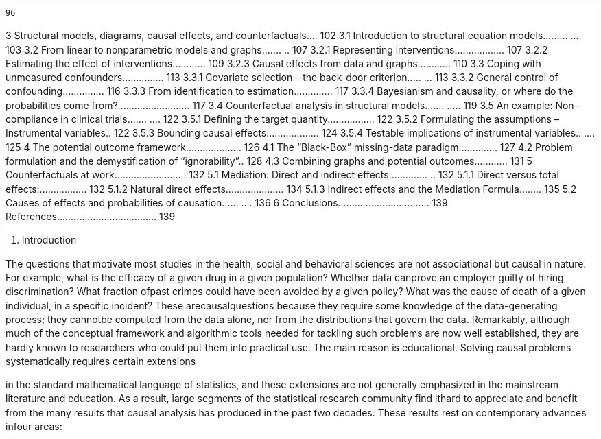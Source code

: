 ```
96
```

3 Structural models, diagrams, causal effects, and counterfactuals.... 102
3.1 Introduction to structural equation models......... ... 103
3.2 From linear to nonparametric models and graphs....... .. 107
3.2.1 Representing interventions.................. 107
3.2.2 Estimating the effect of interventions............ 109
3.2.3 Causal effects from data and graphs............ 110
3.3 Coping with unmeasured confounders............... 113
3.3.1 Covariate selection – the back-door criterion..... ... 113
3.3.2 General control of confounding............... 116
3.3.3 From identification to estimation.............. 117
3.3.4 Bayesianism and causality, or where do the probabilities
come from?.......................... 117
3.4 Counterfactual analysis in structural models....... ..... 119
3.5 An example: Non-compliance in clinical trials....... .... 122
3.5.1 Defining the target quantity................. 122
3.5.2 Formulating the assumptions – Instrumental variables.. 122
3.5.3 Bounding causal effects................... 124
3.5.4 Testable implications of instrumental variables.. .... 125
4 The potential outcome framework.................... 126
4.1 The “Black-Box” missing-data paradigm.............. 127
4.2 Problem formulation and the demystification of “ignorability”.. 128
4.3 Combining graphs and potential outcomes............ 131
5 Counterfactuals at work.......................... 132
5.1 Mediation: Direct and indirect effects.............. .. 132
5.1.1 Direct versus total effects:................. 132
5.1.2 Natural direct effects..................... 134
5.1.3 Indirect effects and the Mediation Formula........ 135
5.2 Causes of effects and probabilities of causation...... .... 136
6 Conclusions................................. 139
References.................................... 139

1. Introduction

The questions that motivate most studies in the health, social and behavioral
sciences are not associational but causal in nature. For example, what is the
efficacy of a given drug in a given population? Whether data canprove an
employer guilty of hiring discrimination? What fraction ofpast crimes could
have been avoided by a given policy? What was the cause of death of a given
individual, in a specific incident? These arecausalquestions because they require
some knowledge of the data-generating process; they cannotbe computed from
the data alone, nor from the distributions that govern the data.
Remarkably, although much of the conceptual framework and algorithmic
tools needed for tackling such problems are now well established, they are hardly
known to researchers who could put them into practical use. The main reason is
educational. Solving causal problems systematically requires certain extensions


in the standard mathematical language of statistics, and these extensions are not
generally emphasized in the mainstream literature and education. As a result,
large segments of the statistical research community find ithard to appreciate
and benefit from the many results that causal analysis has produced in the past
two decades. These results rest on contemporary advances infour areas:
